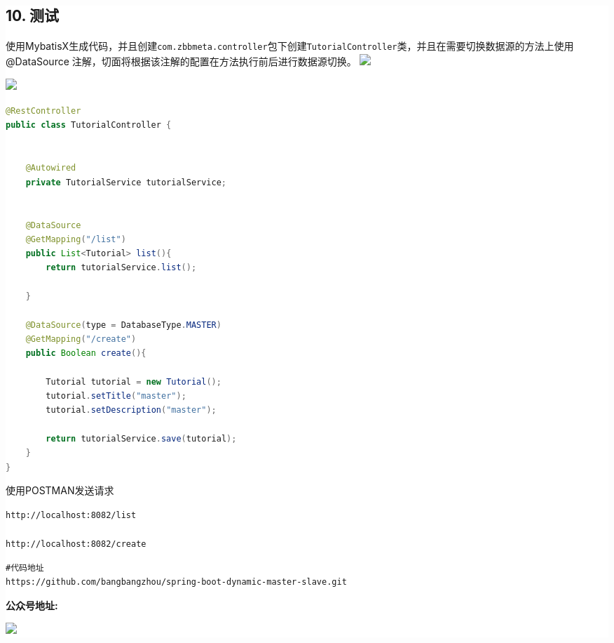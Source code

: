 ## 10. 测试

使用MybatisX生成代码，并且创建`com.zbbmeta.controller`包下创建`TutorialController`类，并且在需要切换数据源的方法上使用 @DataSource 注解，切面将根据该注解的配置在方法执行前后进行数据源切换。
![](https://files.mdnice.com/user/7954/861537d3-4b5d-4e2b-bba8-c7ca65e4dfac.png)

![](https://files.mdnice.com/user/7954/554506a4-8d8d-4465-b906-52a0c3b0213d.png)

```java
@RestController
public class TutorialController {


    @Autowired
    private TutorialService tutorialService;


    @DataSource
    @GetMapping("/list")
    public List<Tutorial> list(){
        return tutorialService.list();

    }

    @DataSource(type = DatabaseType.MASTER)
    @GetMapping("/create")
    public Boolean create(){

        Tutorial tutorial = new Tutorial();
        tutorial.setTitle("master");
        tutorial.setDescription("master");

        return tutorialService.save(tutorial);
    }
}

```

使用POSTMAN发送请求

```
http://localhost:8082/list

http://localhost:8082/create
```

```
#代码地址
https://github.com/bangbangzhou/spring-boot-dynamic-master-slave.git
```

**公众号地址:**

![](https://files.mdnice.com/user/7954/63cacb3d-39c2-406e-86fd-edbcdcf5665e.png)

